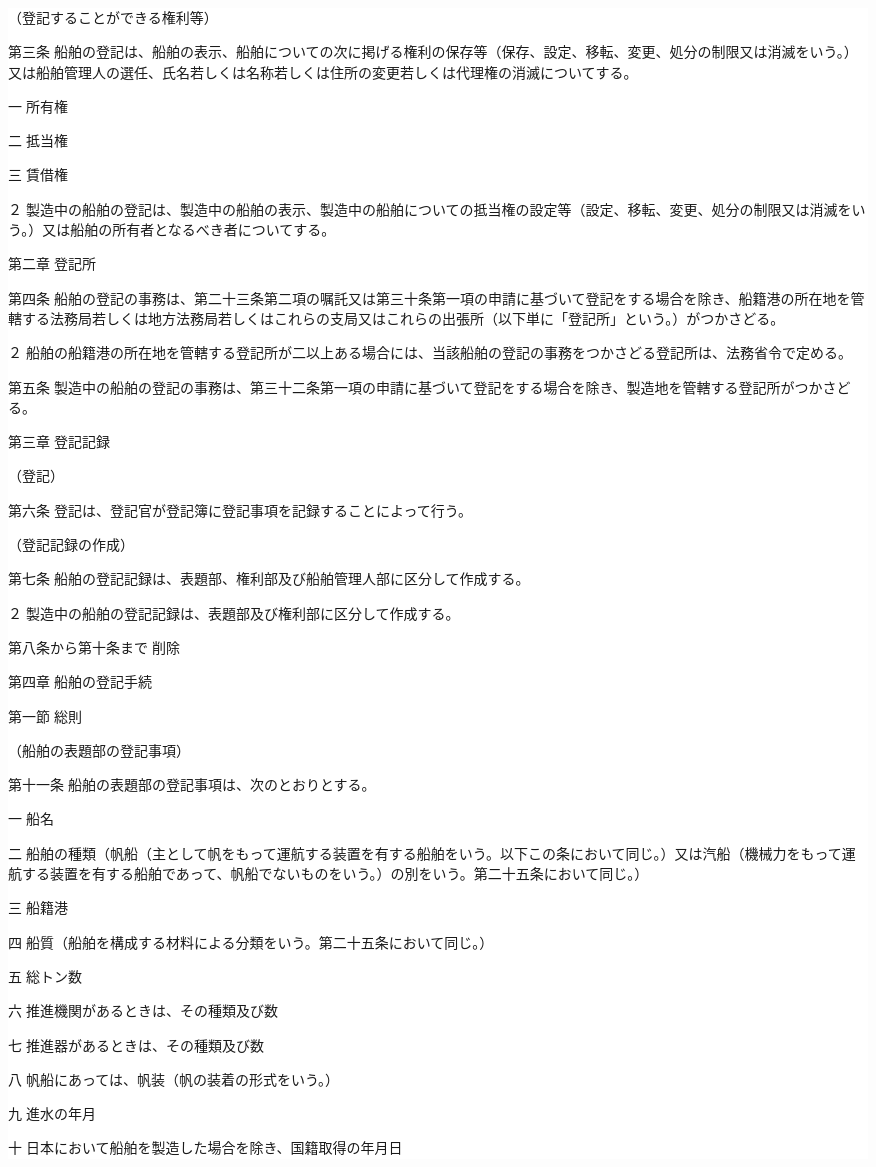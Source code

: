 （登記することができる権利等）

第三条 船舶の登記は、船舶の表示、船舶についての次に掲げる権利の保存等（保存、設定、移転、変更、処分の制限又は消滅をいう。）又は船舶管理人の選任、氏名若しくは名称若しくは住所の変更若しくは代理権の消滅についてする。

一 所有権

二 抵当権

三 賃借権

２ 製造中の船舶の登記は、製造中の船舶の表示、製造中の船舶についての抵当権の設定等（設定、移転、変更、処分の制限又は消滅をいう。）又は船舶の所有者となるべき者についてする。

第二章 登記所

第四条 船舶の登記の事務は、第二十三条第二項の嘱託又は第三十条第一項の申請に基づいて登記をする場合を除き、船籍港の所在地を管轄する法務局若しくは地方法務局若しくはこれらの支局又はこれらの出張所（以下単に「登記所」という。）がつかさどる。

２ 船舶の船籍港の所在地を管轄する登記所が二以上ある場合には、当該船舶の登記の事務をつかさどる登記所は、法務省令で定める。

第五条 製造中の船舶の登記の事務は、第三十二条第一項の申請に基づいて登記をする場合を除き、製造地を管轄する登記所がつかさどる。

第三章 登記記録

（登記）

第六条 登記は、登記官が登記簿に登記事項を記録することによって行う。

（登記記録の作成）

第七条 船舶の登記記録は、表題部、権利部及び船舶管理人部に区分して作成する。

２ 製造中の船舶の登記記録は、表題部及び権利部に区分して作成する。

第八条から第十条まで 削除

第四章 船舶の登記手続

第一節 総則

（船舶の表題部の登記事項）

第十一条 船舶の表題部の登記事項は、次のとおりとする。

一 船名

二 船舶の種類（帆船（主として帆をもって運航する装置を有する船舶をいう。以下この条において同じ。）又は汽船（機械力をもって運航する装置を有する船舶であって、帆船でないものをいう。）の別をいう。第二十五条において同じ。）

三 船籍港

四 船質（船舶を構成する材料による分類をいう。第二十五条において同じ。）

五 総トン数

六 推進機関があるときは、その種類及び数

七 推進器があるときは、その種類及び数

八 帆船にあっては、帆装（帆の装着の形式をいう。）

九 進水の年月

十 日本において船舶を製造した場合を除き、国籍取得の年月日
